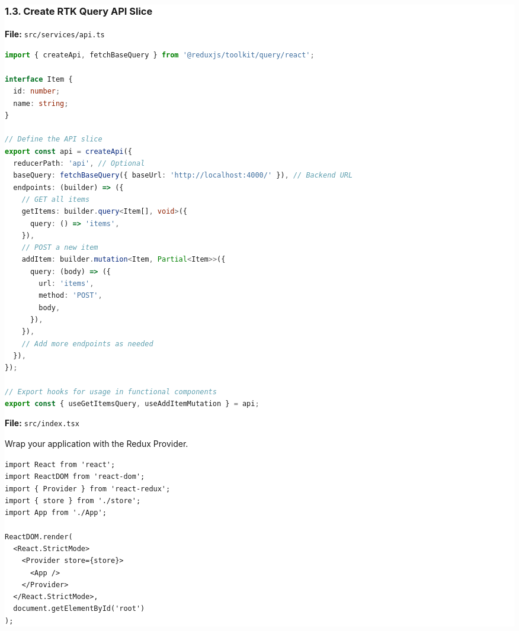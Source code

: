 ### 1.3. Create RTK Query API Slice

**File:** `src/services/api.ts`

```typescript:src/services/api.ts
import { createApi, fetchBaseQuery } from '@reduxjs/toolkit/query/react';

interface Item {
  id: number;
  name: string;
}

// Define the API slice
export const api = createApi({
  reducerPath: 'api', // Optional
  baseQuery: fetchBaseQuery({ baseUrl: 'http://localhost:4000/' }), // Backend URL
  endpoints: (builder) => ({
    // GET all items
    getItems: builder.query<Item[], void>({
      query: () => 'items',
    }),
    // POST a new item
    addItem: builder.mutation<Item, Partial<Item>>({
      query: (body) => ({
        url: 'items',
        method: 'POST',
        body,
      }),
    }),
    // Add more endpoints as needed
  }),
});

// Export hooks for usage in functional components
export const { useGetItemsQuery, useAddItemMutation } = api;
```

**File:** `src/index.tsx`

Wrap your application with the Redux Provider.

```tsx:src/index.tsx
import React from 'react';
import ReactDOM from 'react-dom';
import { Provider } from 'react-redux';
import { store } from './store';
import App from './App';

ReactDOM.render(
  <React.StrictMode>
    <Provider store={store}>
      <App />
    </Provider>
  </React.StrictMode>,
  document.getElementById('root')
);
```
